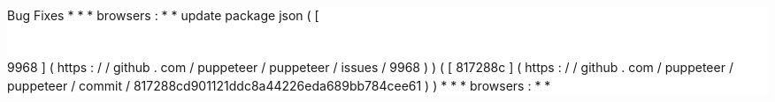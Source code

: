 Bug
Fixes
*
*
*
browsers
:
*
*
update
package
json
(
[
#
9968
]
(
https
:
/
/
github
.
com
/
puppeteer
/
puppeteer
/
issues
/
9968
)
)
(
[
817288c
]
(
https
:
/
/
github
.
com
/
puppeteer
/
puppeteer
/
commit
/
817288cd901121ddc8a44226eda689bb784cee61
)
)
*
*
*
browsers
:
*
*